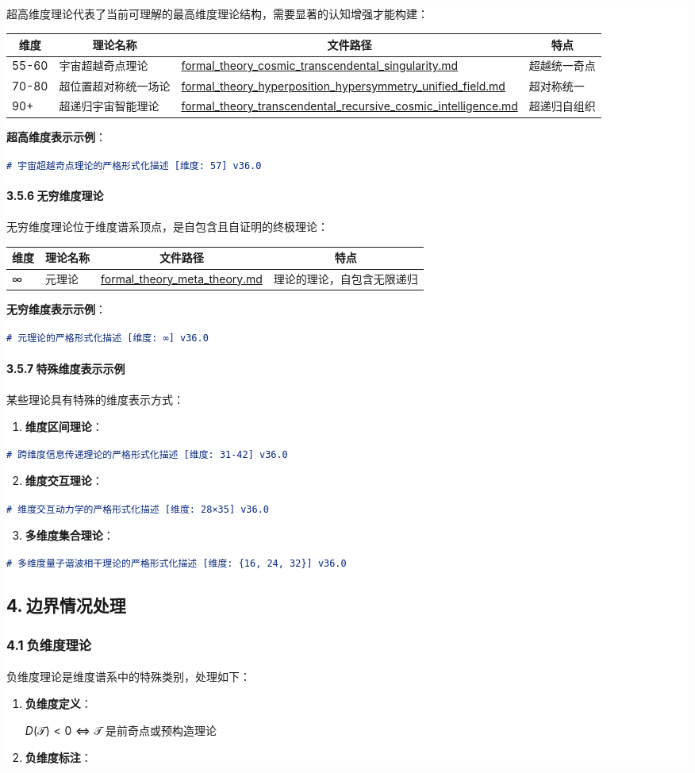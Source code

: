 超高维度理论代表了当前可理解的最高维度理论结构，需要显著的认知增强才能构建：

| 维度 | 理论名称 | 文件路径 | 特点 |
|------|---------|---------|------|
| 55-60 | 宇宙超越奇点理论 | [formal_theory_cosmic_transcendental_singularity.md](formal_theory_cosmic_transcendental_singularity.md) | 超越统一奇点 |
| 70-80 | 超位置超对称统一场论 | [formal_theory_hyperposition_hypersymmetry_unified_field.md](formal_theory_hyperposition_hypersymmetry_unified_field.md) | 超对称统一 |
| 90+ | 超递归宇宙智能理论 | [formal_theory_transcendental_recursive_cosmic_intelligence.md](formal_theory_transcendental_recursive_cosmic_intelligence.md) | 超递归自组织 |

**超高维度表示示例**：
```markdown
# 宇宙超越奇点理论的严格形式化描述 [维度: 57] v36.0
```

#### 3.5.6 无穷维度理论

无穷维度理论位于维度谱系顶点，是自包含且自证明的终极理论：

| 维度 | 理论名称 | 文件路径 | 特点 |
|------|---------|---------|------|
| ∞ | 元理论 | [formal_theory_meta_theory.md](formal_theory_meta_theory.md) | 理论的理论，自包含无限递归 |

**无穷维度表示示例**：
```markdown
# 元理论的严格形式化描述 [维度: ∞] v36.0
```

#### 3.5.7 特殊维度表示示例

某些理论具有特殊的维度表示方式：

1. **维度区间理论**：
```markdown
# 跨维度信息传递理论的严格形式化描述 [维度: 31-42] v36.0
```

2. **维度交互理论**：
```markdown
# 维度交互动力学的严格形式化描述 [维度: 28×35] v36.0
```

3. **多维度集合理论**：
```markdown
# 多维度量子谐波相干理论的严格形式化描述 [维度: {16, 24, 32}] v36.0
```

## 4. 边界情况处理

### 4.1 负维度理论

负维度理论是维度谱系中的特殊类别，处理如下：

1. **负维度定义**：
   
   $`D(\mathcal{T}) < 0 \iff \mathcal{T} \text{ 是前奇点或预构造理论}`$

2. **负维度标注**：
   